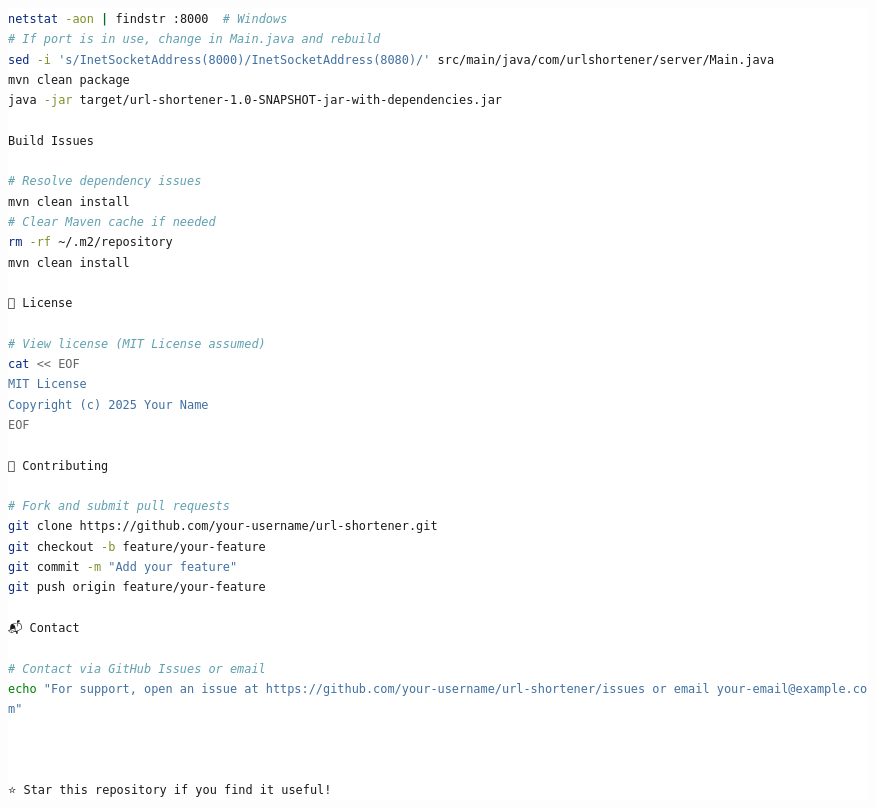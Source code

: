 ```bash
netstat -aon | findstr :8000  # Windows
# If port is in use, change in Main.java and rebuild
sed -i 's/InetSocketAddress(8000)/InetSocketAddress(8080)/' src/main/java/com/urlshortener/server/Main.java
mvn clean package
java -jar target/url-shortener-1.0-SNAPSHOT-jar-with-dependencies.jar

Build Issues

# Resolve dependency issues
mvn clean install
# Clear Maven cache if needed
rm -rf ~/.m2/repository
mvn clean install

📜 License

# View license (MIT License assumed)
cat << EOF
MIT License
Copyright (c) 2025 Your Name
EOF

🙌 Contributing

# Fork and submit pull requests
git clone https://github.com/your-username/url-shortener.git
git checkout -b feature/your-feature
git commit -m "Add your feature"
git push origin feature/your-feature

📬 Contact

# Contact via GitHub Issues or email
echo "For support, open an issue at https://github.com/your-username/url-shortener/issues or email your-email@example.com"



⭐ Star this repository if you find it useful!